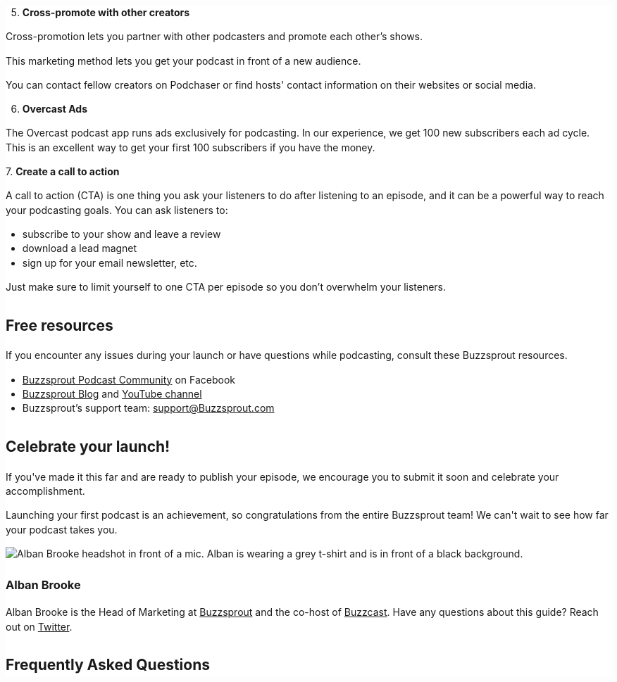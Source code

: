 5. **Cross-promote with other creators**

Cross-promotion lets you partner with other podcasters and promote each other’s shows.

This marketing method lets you get your podcast in front of a new audience.

You can contact fellow creators on Podchaser or find hosts' contact information on their websites or social media.

6. **Overcast Ads**

The Overcast podcast app runs ads exclusively for podcasting. In our experience, we get 100 new subscribers each ad cycle. This is an excellent way to get your first 100 subscribers if you have the money.

7\. **Create a call to action**

A call to action (CTA) is one thing you ask your listeners to do after listening to an episode, and it can be a powerful way to reach your podcasting goals. You can ask listeners to:

-   subscribe to your show and leave a review
-   download a lead magnet
-   sign up for your email newsletter, etc.

Just make sure to limit yourself to one CTA per episode so you don’t overwhelm your listeners.

## Free resources

If you encounter any issues during your launch or have questions while podcasting, consult these Buzzsprout resources.

-   [Buzzsprout Podcast Community](https://www.facebook.com/groups/BuzzsproutCommunity/) on Facebook
-   [Buzzsprout Blog](https://www.buzzsprout.com/blog) and [YouTube channel](https://www.youtube.com/buzzsprout)
-   Buzzsprout’s support team: [support@Buzzsprout.com](mailto:support@Buzzsprout.com)

## Celebrate your launch!

If you've made it this far and are ready to publish your episode, we encourage you to submit it soon and celebrate your accomplishment.

Launching your first podcast is an achievement, so congratulations from the entire Buzzsprout team! We can't wait to see how far your podcast takes you.

![Alban Brooke headshot in front of a mic. Alban is wearing a grey t-shirt and is in front of a black background.](https://images.prismic.io/buzzsprout/f77a6924-f27a-4487-ad8c-2edfc7c4e3b2_CleanShot+2022-05-17+at+20.38.55%402x.png?auto=compress,format)

### Alban Brooke

Alban Brooke is the Head of Marketing at [Buzzsprout](https://www.buzzsprout.com/) and the co-host of [Buzzcast](https://buzzcast.buzzsprout.com/). Have any questions about this guide? Reach out on [Twitter](https://twitter.com/AlbanBrooke).

## Frequently Asked Questions
